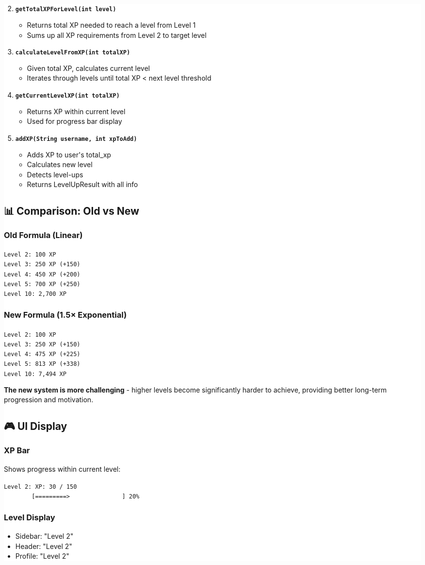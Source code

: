 2. **`getTotalXPForLevel(int level)`**
   - Returns total XP needed to reach a level from Level 1
   - Sums up all XP requirements from Level 2 to target level

3. **`calculateLevelFromXP(int totalXP)`**
   - Given total XP, calculates current level
   - Iterates through levels until total XP < next level threshold

4. **`getCurrentLevelXP(int totalXP)`**
   - Returns XP within current level
   - Used for progress bar display

5. **`addXP(String username, int xpToAdd)`**
   - Adds XP to user's total_xp
   - Calculates new level
   - Detects level-ups
   - Returns LevelUpResult with all info

## 📊 Comparison: Old vs New

### Old Formula (Linear)
```
Level 2: 100 XP
Level 3: 250 XP (+150)
Level 4: 450 XP (+200)
Level 5: 700 XP (+250)
Level 10: 2,700 XP
```

### New Formula (1.5× Exponential)
```
Level 2: 100 XP
Level 3: 250 XP (+150)
Level 4: 475 XP (+225)
Level 5: 813 XP (+338)
Level 10: 7,494 XP
```

**The new system is more challenging** - higher levels become significantly harder to achieve, providing better long-term progression and motivation.

## 🎮 UI Display

### XP Bar
Shows progress within current level:
```
Level 2: XP: 30 / 150
        [=========>               ] 20%
```

### Level Display
- Sidebar: "Level 2"
- Header: "Level 2"
- Profile: "Level 2"
